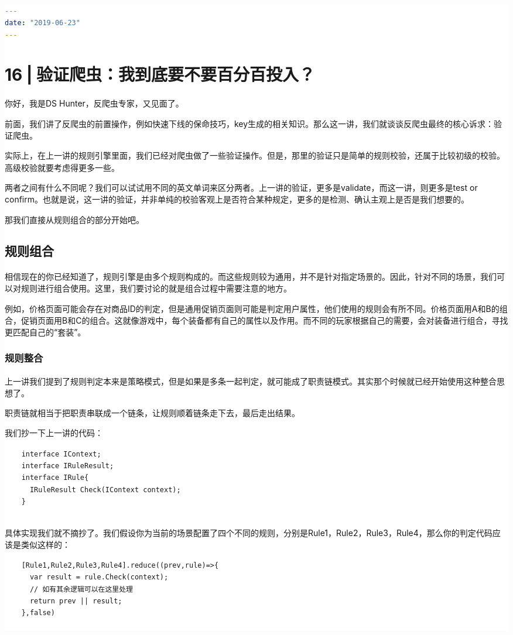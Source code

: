 ```yaml
---
date: "2019-06-23"
---  
```

      
# 16 | 验证爬虫：我到底要不要百分百投入？
你好，我是DS Hunter，反爬虫专家，又见面了。

前面，我们讲了反爬虫的前置操作，例如快速下线的保命技巧，key生成的相关知识。那么这一讲，我们就谈谈反爬虫最终的核心诉求：验证爬虫。

实际上，在上一讲的规则引擎里面，我们已经对爬虫做了一些验证操作。但是，那里的验证只是简单的规则校验，还属于比较初级的校验。高级校验就要考虑得更多一些。

两者之间有什么不同呢？我们可以试试用不同的英文单词来区分两者。上一讲的验证，更多是validate，而这一讲，则更多是test or confirm。也就是说，这一讲的验证，并非单纯的校验客观上是否符合某种规定，更多的是检测、确认主观上是否是我们想要的。

那我们直接从规则组合的部分开始吧。

## 规则组合

相信现在的你已经知道了，规则引擎是由多个规则构成的。而这些规则较为通用，并不是针对指定场景的。因此，针对不同的场景，我们可以对规则进行组合使用。这里，我们要讨论的就是组合过程中需要注意的地方。

例如，价格页面可能会存在对商品ID的判定，但是通用促销页面则可能是判定用户属性，他们使用的规则会有所不同。价格页面用A和B的组合，促销页面用B和C的组合。这就像游戏中，每个装备都有自己的属性以及作用。而不同的玩家根据自己的需要，会对装备进行组合，寻找更匹配自己的“套装”。



### 规则整合

上一讲我们提到了规则判定本来是策略模式，但是如果是多条一起判定，就可能成了职责链模式。其实那个时候就已经开始使用这种整合思想了。

职责链就相当于把职责串联成一个链条，让规则顺着链条走下去，最后走出结果。

我们抄一下上一讲的代码：

```
    interface IContext;
    interface IRuleResult;
    interface IRule{
      IRuleResult Check(IContext context);
    }
    

```

具体实现我们就不摘抄了。我们假设你为当前的场景配置了四个不同的规则，分别是Rule1，Rule2，Rule3，Rule4，那么你的判定代码应该是类似这样的：

```
    [Rule1,Rule2,Rule3,Rule4].reduce((prev,rule)=>{
      var result = rule.Check(context);
      // 如有其余逻辑可以在这里处理
      return prev || result;
    },false)
    

```
